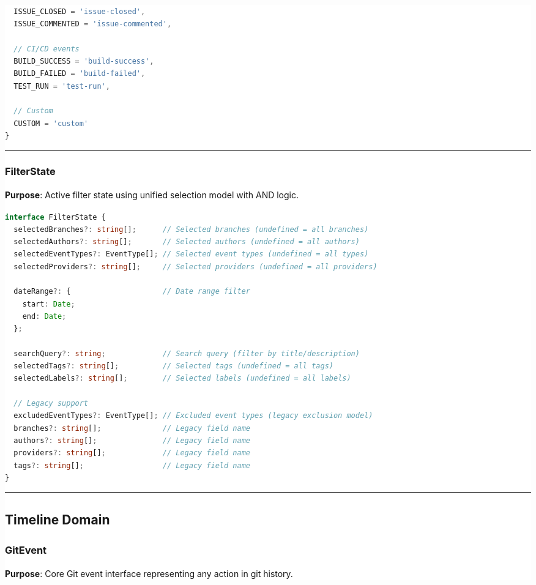 ```typescript
  ISSUE_CLOSED = 'issue-closed',
  ISSUE_COMMENTED = 'issue-commented',

  // CI/CD events
  BUILD_SUCCESS = 'build-success',
  BUILD_FAILED = 'build-failed',
  TEST_RUN = 'test-run',

  // Custom
  CUSTOM = 'custom'
}
```

---

### FilterState

**Purpose**: Active filter state using unified selection model with AND logic.

```typescript
interface FilterState {
  selectedBranches?: string[];      // Selected branches (undefined = all branches)
  selectedAuthors?: string[];       // Selected authors (undefined = all authors)
  selectedEventTypes?: EventType[]; // Selected event types (undefined = all types)
  selectedProviders?: string[];     // Selected providers (undefined = all providers)

  dateRange?: {                     // Date range filter
    start: Date;
    end: Date;
  };

  searchQuery?: string;             // Search query (filter by title/description)
  selectedTags?: string[];          // Selected tags (undefined = all tags)
  selectedLabels?: string[];        // Selected labels (undefined = all labels)

  // Legacy support
  excludedEventTypes?: EventType[]; // Excluded event types (legacy exclusion model)
  branches?: string[];              // Legacy field name
  authors?: string[];               // Legacy field name
  providers?: string[];             // Legacy field name
  tags?: string[];                  // Legacy field name
}
```

---

## Timeline Domain

### GitEvent

**Purpose**: Core Git event interface representing any action in git history.

